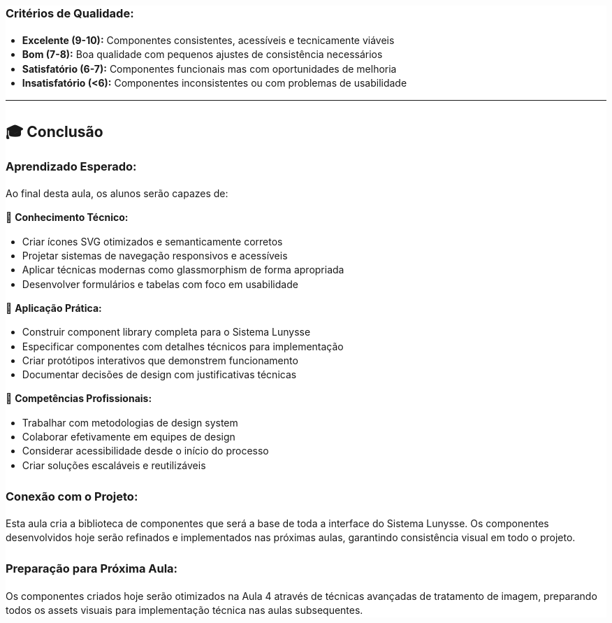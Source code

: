 ### **Critérios de Qualidade:**
- **Excelente (9-10):** Componentes consistentes, acessíveis e tecnicamente viáveis
- **Bom (7-8):** Boa qualidade com pequenos ajustes de consistência necessários
- **Satisfatório (6-7):** Componentes funcionais mas com oportunidades de melhoria
- **Insatisfatório (<6):** Componentes inconsistentes ou com problemas de usabilidade

---

## 🎓 Conclusão

### **Aprendizado Esperado:**

Ao final desta aula, os alunos serão capazes de:

🎯 **Conhecimento Técnico:**
- Criar ícones SVG otimizados e semanticamente corretos
- Projetar sistemas de navegação responsivos e acessíveis
- Aplicar técnicas modernas como glassmorphism de forma apropriada
- Desenvolver formulários e tabelas com foco em usabilidade

🎯 **Aplicação Prática:**
- Construir component library completa para o Sistema Lunysse
- Especificar componentes com detalhes técnicos para implementação
- Criar protótipos interativos que demonstrem funcionamento
- Documentar decisões de design com justificativas técnicas

🎯 **Competências Profissionais:**
- Trabalhar com metodologias de design system
- Colaborar efetivamente em equipes de design
- Considerar acessibilidade desde o início do processo
- Criar soluções escaláveis e reutilizáveis

### **Conexão com o Projeto:**
Esta aula cria a biblioteca de componentes que será a base de toda a interface do Sistema Lunysse. Os componentes desenvolvidos hoje serão refinados e implementados nas próximas aulas, garantindo consistência visual em todo o projeto.

### **Preparação para Próxima Aula:**
Os componentes criados hoje serão otimizados na Aula 4 através de técnicas avançadas de tratamento de imagem, preparando todos os assets visuais para implementação técnica nas aulas subsequentes.
